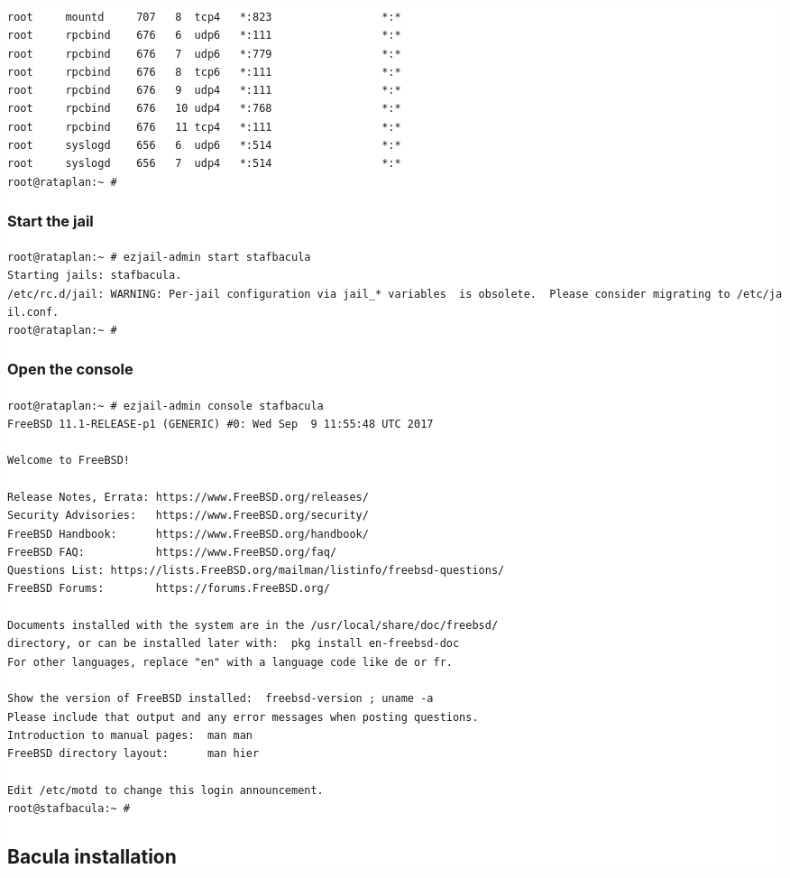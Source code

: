```
root     mountd     707   8  tcp4   *:823                 *:*
root     rpcbind    676   6  udp6   *:111                 *:*
root     rpcbind    676   7  udp6   *:779                 *:*
root     rpcbind    676   8  tcp6   *:111                 *:*
root     rpcbind    676   9  udp4   *:111                 *:*
root     rpcbind    676   10 udp4   *:768                 *:*
root     rpcbind    676   11 tcp4   *:111                 *:*
root     syslogd    656   6  udp6   *:514                 *:*
root     syslogd    656   7  udp4   *:514                 *:*
root@rataplan:~ # 
```

### Start the jail

```
root@rataplan:~ # ezjail-admin start stafbacula
Starting jails: stafbacula.
/etc/rc.d/jail: WARNING: Per-jail configuration via jail_* variables  is obsolete.  Please consider migrating to /etc/jail.conf.
root@rataplan:~ # 
```

### Open the console

```
root@rataplan:~ # ezjail-admin console stafbacula
FreeBSD 11.1-RELEASE-p1 (GENERIC) #0: Wed Sep  9 11:55:48 UTC 2017

Welcome to FreeBSD!

Release Notes, Errata: https://www.FreeBSD.org/releases/
Security Advisories:   https://www.FreeBSD.org/security/
FreeBSD Handbook:      https://www.FreeBSD.org/handbook/
FreeBSD FAQ:           https://www.FreeBSD.org/faq/
Questions List: https://lists.FreeBSD.org/mailman/listinfo/freebsd-questions/
FreeBSD Forums:        https://forums.FreeBSD.org/

Documents installed with the system are in the /usr/local/share/doc/freebsd/
directory, or can be installed later with:  pkg install en-freebsd-doc
For other languages, replace "en" with a language code like de or fr.

Show the version of FreeBSD installed:  freebsd-version ; uname -a
Please include that output and any error messages when posting questions.
Introduction to manual pages:  man man
FreeBSD directory layout:      man hier

Edit /etc/motd to change this login announcement.
root@stafbacula:~ # 
```

## Bacula installation
